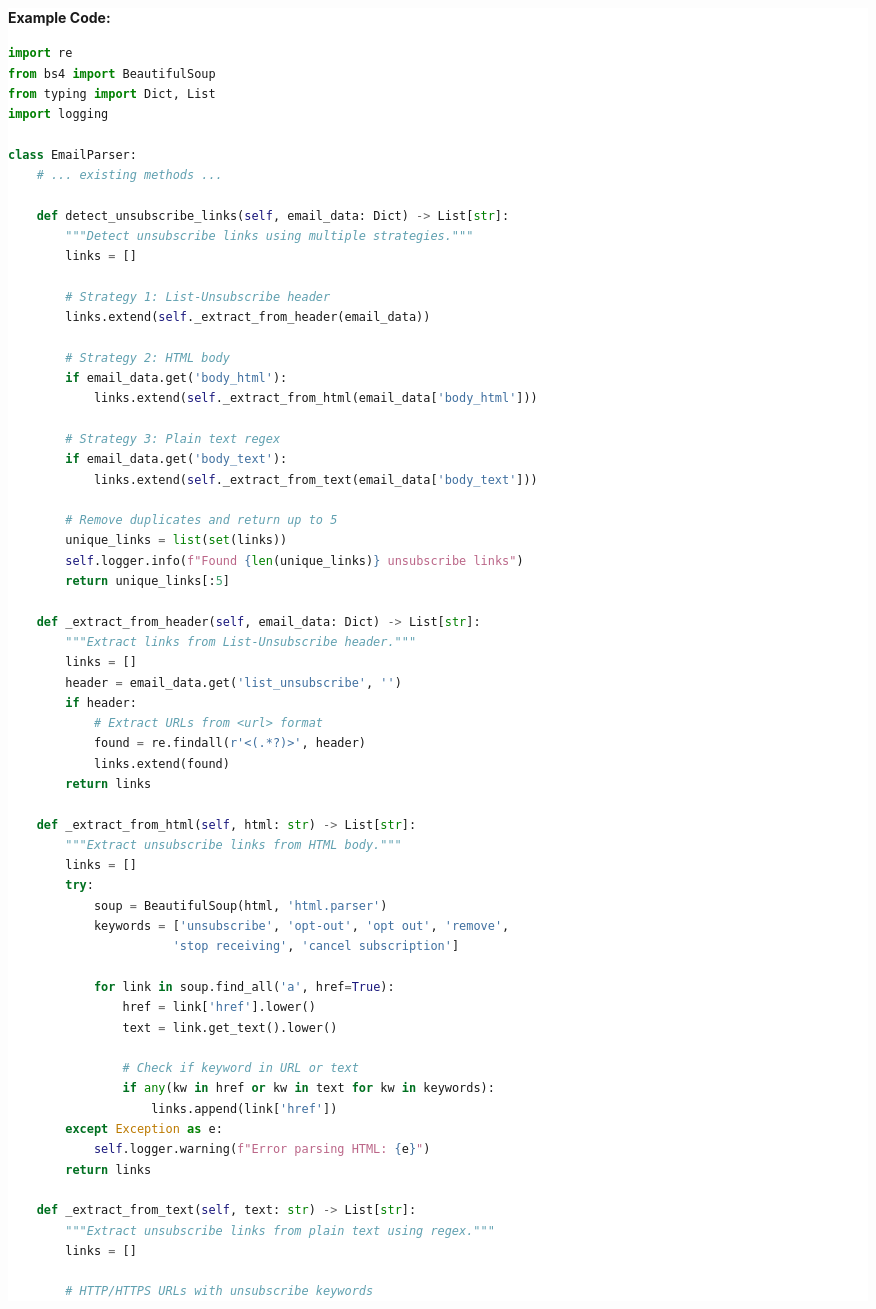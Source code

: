 **Example Code:**
```python
import re
from bs4 import BeautifulSoup
from typing import Dict, List
import logging

class EmailParser:
    # ... existing methods ...
    
    def detect_unsubscribe_links(self, email_data: Dict) -> List[str]:
        """Detect unsubscribe links using multiple strategies."""
        links = []
        
        # Strategy 1: List-Unsubscribe header
        links.extend(self._extract_from_header(email_data))
        
        # Strategy 2: HTML body
        if email_data.get('body_html'):
            links.extend(self._extract_from_html(email_data['body_html']))
        
        # Strategy 3: Plain text regex
        if email_data.get('body_text'):
            links.extend(self._extract_from_text(email_data['body_text']))
        
        # Remove duplicates and return up to 5
        unique_links = list(set(links))
        self.logger.info(f"Found {len(unique_links)} unsubscribe links")
        return unique_links[:5]
    
    def _extract_from_header(self, email_data: Dict) -> List[str]:
        """Extract links from List-Unsubscribe header."""
        links = []
        header = email_data.get('list_unsubscribe', '')
        if header:
            # Extract URLs from <url> format
            found = re.findall(r'<(.*?)>', header)
            links.extend(found)
        return links
    
    def _extract_from_html(self, html: str) -> List[str]:
        """Extract unsubscribe links from HTML body."""
        links = []
        try:
            soup = BeautifulSoup(html, 'html.parser')
            keywords = ['unsubscribe', 'opt-out', 'opt out', 'remove', 
                       'stop receiving', 'cancel subscription']
            
            for link in soup.find_all('a', href=True):
                href = link['href'].lower()
                text = link.get_text().lower()
                
                # Check if keyword in URL or text
                if any(kw in href or kw in text for kw in keywords):
                    links.append(link['href'])
        except Exception as e:
            self.logger.warning(f"Error parsing HTML: {e}")
        return links
    
    def _extract_from_text(self, text: str) -> List[str]:
        """Extract unsubscribe links from plain text using regex."""
        links = []
        
        # HTTP/HTTPS URLs with unsubscribe keywords
```